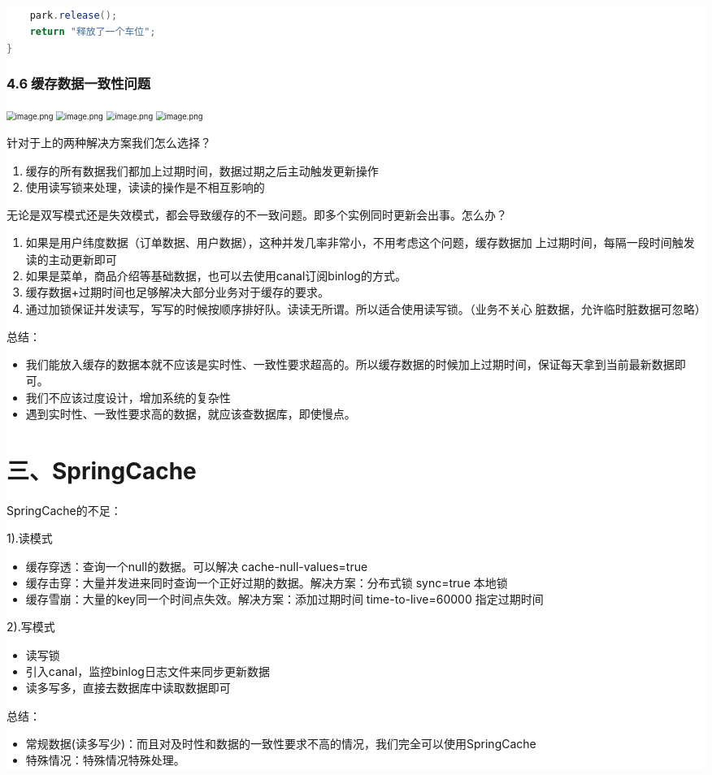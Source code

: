 ```java
    park.release();
    return "释放了一个车位";
}
```

### 4.6 缓存数据一致性问题

<img src="https://fynotefile.oss-cn-zhangjiakou.aliyuncs.com/fynote/1462/1647243560000/2ab29d3241704c48a77981b80538d037.png" alt="image.png" style="zoom:67%;" />

<img src="https://fynotefile.oss-cn-zhangjiakou.aliyuncs.com/fynote/1462/1647243560000/572fcf3f04e1424eb951a40dc7f829fd.png" alt="image.png" style="zoom:67%;" />

<img src="https://fynotefile.oss-cn-zhangjiakou.aliyuncs.com/fynote/1462/1647243560000/2e3b5c9978f245119dce2840b1363964.png" alt="image.png" style="zoom:67%;" />

<img src="https://fynotefile.oss-cn-zhangjiakou.aliyuncs.com/fynote/1462/1647243560000/224bafb6fb644d3db088c61b5338548f.png" alt="image.png" style="zoom:67%;" />

针对于上的两种解决方案我们怎么选择？

1. 缓存的所有数据我们都加上过期时间，数据过期之后主动触发更新操作
2. 使用读写锁来处理，读读的操作是不相互影响的

无论是双写模式还是失效模式，都会导致缓存的不一致问题。即多个实例同时更新会出事。怎么办？

1. 如果是用户纬度数据（订单数据、用户数据），这种并发几率非常小，不用考虑这个问题，缓存数据加
   上过期时间，每隔一段时间触发读的主动更新即可
2. 如果是菜单，商品介绍等基础数据，也可以去使用canal订阅binlog的方式。
3. 缓存数据+过期时间也足够解决大部分业务对于缓存的要求。
4. 通过加锁保证并发读写，写写的时候按顺序排好队。读读无所谓。所以适合使用读写锁。（业务不关心
   脏数据，允许临时脏数据可忽略）

总结：

* 我们能放入缓存的数据本就不应该是实时性、一致性要求超高的。所以缓存数据的时候加上过期时间，保证每天拿到当前最新数据即可。
* 我们不应该过度设计，增加系统的复杂性
* 遇到实时性、一致性要求高的数据，就应该查数据库，即使慢点。





# 三、SpringCache

SpringCache的不足：

1).读模式

* 缓存穿透：查询一个null的数据。可以解决 cache-null-values=true
* 缓存击穿：大量并发进来同时查询一个正好过期的数据。解决方案：分布式锁 sync=true 本地锁
* 缓存雪崩：大量的key同一个时间点失效。解决方案：添加过期时间 time-to-live=60000 指定过期时间

2).写模式

* 读写锁
* 引入canal，监控binlog日志文件来同步更新数据
* 读多写多，直接去数据库中读取数据即可

总结：

* 常规数据(读多写少)：而且对及时性和数据的一致性要求不高的情况，我们完全可以使用SpringCache
* 特殊情况：特殊情况特殊处理。
